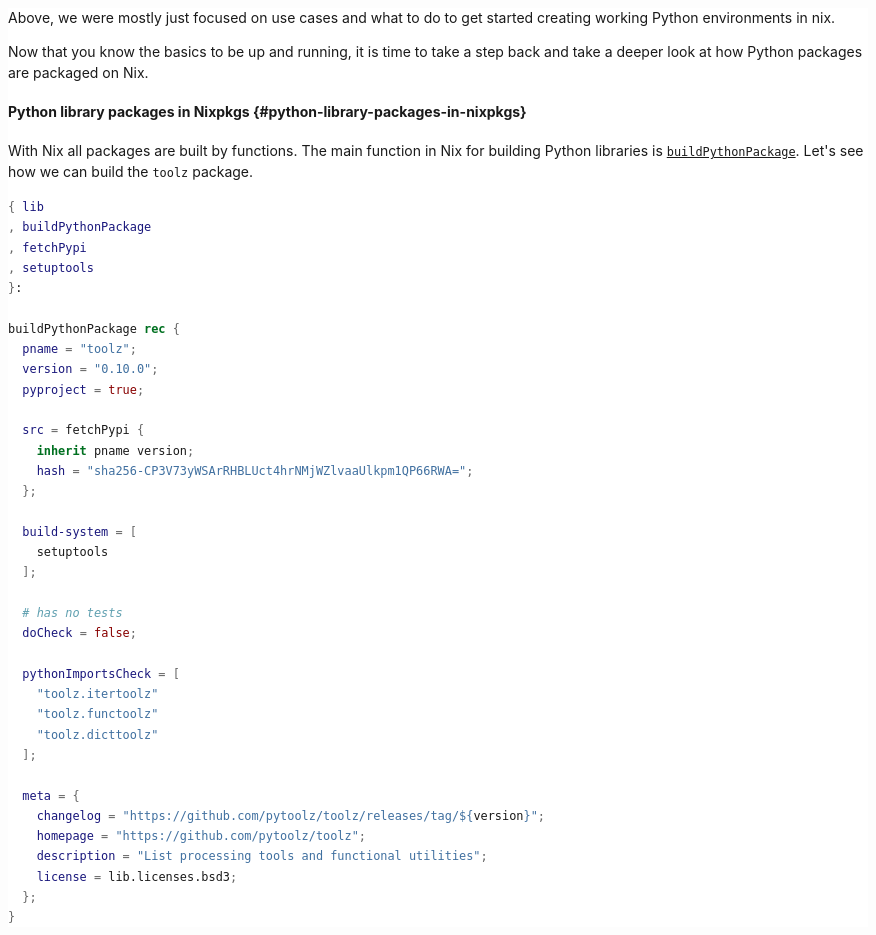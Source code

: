 Above, we were mostly just focused on use cases and what to do to get started
creating working Python environments in nix.

Now that you know the basics to be up and running, it is time to take a step
back and take a deeper look at how Python packages are packaged on Nix.

#### Python library packages in Nixpkgs {#python-library-packages-in-nixpkgs}

With Nix all packages are built by functions. The main function in Nix for
building Python libraries is [`buildPythonPackage`](#buildpythonpackage-function). Let's see how we can build the
`toolz` package.

```nix
{ lib
, buildPythonPackage
, fetchPypi
, setuptools
}:

buildPythonPackage rec {
  pname = "toolz";
  version = "0.10.0";
  pyproject = true;

  src = fetchPypi {
    inherit pname version;
    hash = "sha256-CP3V73yWSArRHBLUct4hrNMjWZlvaaUlkpm1QP66RWA=";
  };

  build-system = [
    setuptools
  ];

  # has no tests
  doCheck = false;

  pythonImportsCheck = [
    "toolz.itertoolz"
    "toolz.functoolz"
    "toolz.dicttoolz"
  ];

  meta = {
    changelog = "https://github.com/pytoolz/toolz/releases/tag/${version}";
    homepage = "https://github.com/pytoolz/toolz";
    description = "List processing tools and functional utilities";
    license = lib.licenses.bsd3;
  };
}
```
